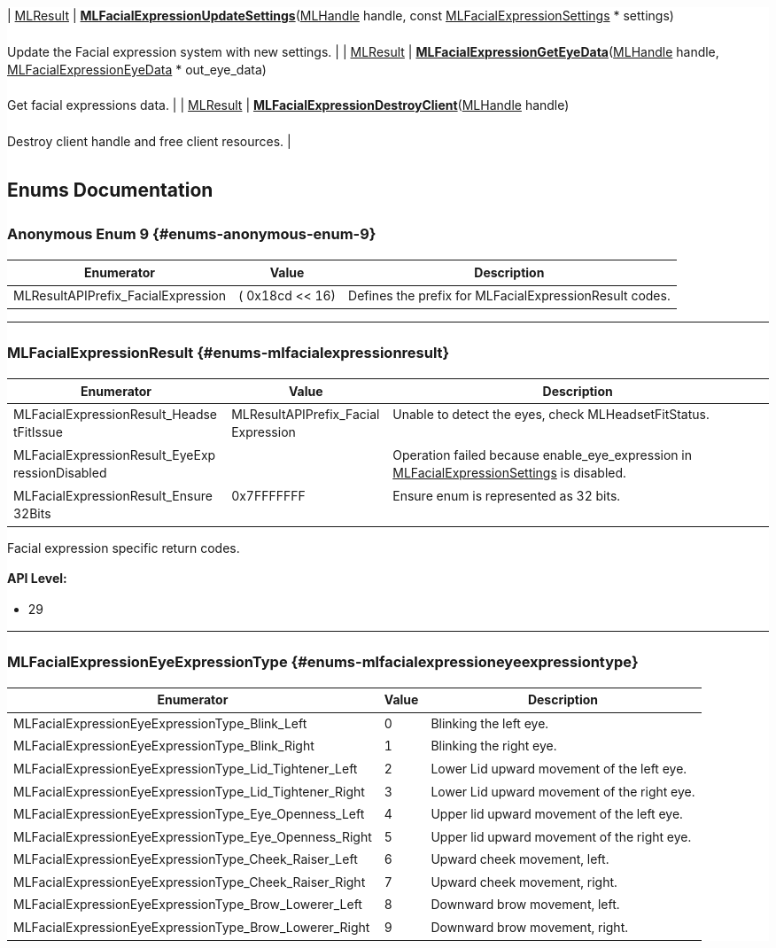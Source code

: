 | [MLResult](/versioned_docs/version-02-Aug-2023/api-ref/api/Modules/group___platform/group___platform.md#int32-t-mlresult) | **[MLFacialExpressionUpdateSettings](/versioned_docs/version-02-Aug-2023/api-ref/api/Modules/group___facial_expression/group___facial_expression.md#mlresult-mlfacialexpressionupdatesettings)**([MLHandle](/versioned_docs/version-02-Aug-2023/api-ref/api/Modules/group___platform/group___platform.md#uint64-t-mlhandle) handle, const [MLFacialExpressionSettings](/versioned_docs/version-02-Aug-2023/api-ref/api/Modules/group___facial_expression/struct_m_l_facial_expression_settings.md) * settings)<br></br>Update the Facial expression system with new settings.  |
| [MLResult](/versioned_docs/version-02-Aug-2023/api-ref/api/Modules/group___platform/group___platform.md#int32-t-mlresult) | **[MLFacialExpressionGetEyeData](/versioned_docs/version-02-Aug-2023/api-ref/api/Modules/group___facial_expression/group___facial_expression.md#mlresult-mlfacialexpressiongeteyedata)**([MLHandle](/versioned_docs/version-02-Aug-2023/api-ref/api/Modules/group___platform/group___platform.md#uint64-t-mlhandle) handle, [MLFacialExpressionEyeData](/versioned_docs/version-02-Aug-2023/api-ref/api/Modules/group___facial_expression/struct_m_l_facial_expression_eye_data.md) * out_eye_data)<br></br>Get facial expressions data.  |
| [MLResult](/versioned_docs/version-02-Aug-2023/api-ref/api/Modules/group___platform/group___platform.md#int32-t-mlresult) | **[MLFacialExpressionDestroyClient](/versioned_docs/version-02-Aug-2023/api-ref/api/Modules/group___facial_expression/group___facial_expression.md#mlresult-mlfacialexpressiondestroyclient)**([MLHandle](/versioned_docs/version-02-Aug-2023/api-ref/api/Modules/group___platform/group___platform.md#uint64-t-mlhandle) handle)<br></br>Destroy client handle and free client resources.  |

## Enums Documentation

### Anonymous Enum 9 {#enums-anonymous-enum-9}

| Enumerator | Value | Description |
| ---------- | ----- | ----------- |
| MLResultAPIPrefix_FacialExpression |  ( 0x18cd  << 16)| Defines the prefix for MLFacialExpressionResult codes. |








-----------

### MLFacialExpressionResult {#enums-mlfacialexpressionresult}

| Enumerator | Value | Description |
| ---------- | ----- | ----------- |
| MLFacialExpressionResult_HeadsetFitIssue |  MLResultAPIPrefix_FacialExpression| Unable to detect the eyes, check MLHeadsetFitStatus. |
| MLFacialExpressionResult_EyeExpressionDisabled | | Operation failed because enable_eye_expression in [MLFacialExpressionSettings](/versioned_docs/version-02-Aug-2023/api-ref/api/Modules/group___facial_expression/struct_m_l_facial_expression_settings.md) is disabled. |
| MLFacialExpressionResult_Ensure32Bits |  0x7FFFFFFF| Ensure enum is represented as 32 bits. |



Facial expression specific return codes. 




**API Level:**
  * 29




-----------

### MLFacialExpressionEyeExpressionType {#enums-mlfacialexpressioneyeexpressiontype}

| Enumerator | Value | Description |
| ---------- | ----- | ----------- |
| MLFacialExpressionEyeExpressionType_Blink_Left |  0| Blinking the left eye. |
| MLFacialExpressionEyeExpressionType_Blink_Right |  1| Blinking the right eye. |
| MLFacialExpressionEyeExpressionType_Lid_Tightener_Left |  2| Lower Lid upward movement of the left eye. |
| MLFacialExpressionEyeExpressionType_Lid_Tightener_Right |  3| Lower Lid upward movement of the right eye. |
| MLFacialExpressionEyeExpressionType_Eye_Openness_Left |  4| Upper lid upward movement of the left eye. |
| MLFacialExpressionEyeExpressionType_Eye_Openness_Right |  5| Upper lid upward movement of the right eye. |
| MLFacialExpressionEyeExpressionType_Cheek_Raiser_Left |  6| Upward cheek movement, left. |
| MLFacialExpressionEyeExpressionType_Cheek_Raiser_Right |  7| Upward cheek movement, right. |
| MLFacialExpressionEyeExpressionType_Brow_Lowerer_Left |  8| Downward brow movement, left. |
| MLFacialExpressionEyeExpressionType_Brow_Lowerer_Right |  9| Downward brow movement, right. |